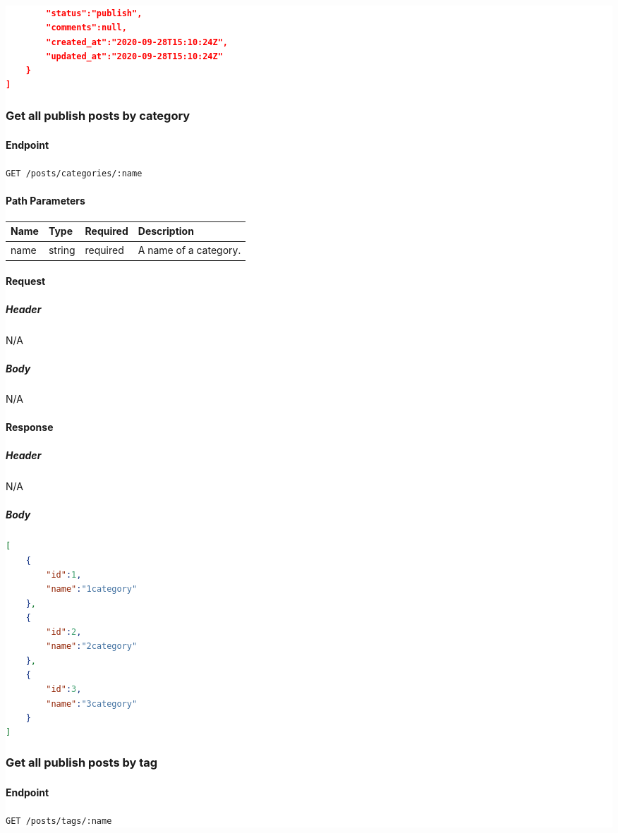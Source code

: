 ```json
        "status":"publish",
        "comments":null,
        "created_at":"2020-09-28T15:10:24Z",
        "updated_at":"2020-09-28T15:10:24Z"
    }
]
```

### Get all publish posts by category
#### Endpoint
`GET /posts/categories/:name`

#### Path Parameters
| Name |  Type  | Required |      Description      |
| :--- | :----- | :------- | :-------------------- |
| name | string | required | A name of a category. |

#### Request
##### Header
N/A

##### Body
N/A

#### Response
##### Header
N/A

##### Body
```json
[
    {
        "id":1,
        "name":"1category"
    },
    {
        "id":2,
        "name":"2category"
    },
    {
        "id":3,
        "name":"3category"
    }
]
```

### Get all publish posts by tag
#### Endpoint
`GET /posts/tags/:name`
